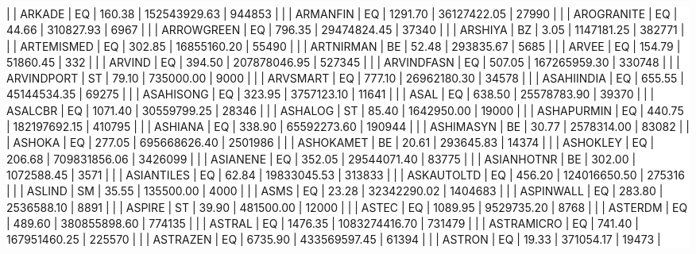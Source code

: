 |  | ARKADE | EQ | 160.38 | 152543929.63 | 944853 |
|  | ARMANFIN | EQ | 1291.70 | 36127422.05 | 27990 |
|  | AROGRANITE | EQ | 44.66 | 310827.93 | 6967 |
|  | ARROWGREEN | EQ | 796.35 | 29474824.45 | 37340 |
|  | ARSHIYA | BZ | 3.05 | 1147181.25 | 382771 |
|  | ARTEMISMED | EQ | 302.85 | 16855160.20 | 55490 |
|  | ARTNIRMAN | BE | 52.48 | 293835.67 | 5685 |
|  | ARVEE | EQ | 154.79 | 51860.45 | 332 |
|  | ARVIND | EQ | 394.50 | 207878046.95 | 527345 |
|  | ARVINDFASN | EQ | 507.05 | 167265959.30 | 330748 |
|  | ARVINDPORT | ST | 79.10 | 735000.00 | 9000 |
|  | ARVSMART | EQ | 777.10 | 26962180.30 | 34578 |
|  | ASAHIINDIA | EQ | 655.55 | 45144534.35 | 69275 |
|  | ASAHISONG | EQ | 323.95 | 3757123.10 | 11641 |
|  | ASAL | EQ | 638.50 | 25578783.90 | 39370 |
|  | ASALCBR | EQ | 1071.40 | 30559799.25 | 28346 |
|  | ASHALOG | ST | 85.40 | 1642950.00 | 19000 |
|  | ASHAPURMIN | EQ | 440.75 | 182197692.15 | 410795 |
|  | ASHIANA | EQ | 338.90 | 65592273.60 | 190944 |
|  | ASHIMASYN | BE | 30.77 | 2578314.00 | 83082 |
|  | ASHOKA | EQ | 277.05 | 695668626.40 | 2501986 |
|  | ASHOKAMET | BE | 20.61 | 293645.83 | 14374 |
|  | ASHOKLEY | EQ | 206.68 | 709831856.06 | 3426099 |
|  | ASIANENE | EQ | 352.05 | 29544071.40 | 83775 |
|  | ASIANHOTNR | BE | 302.00 | 1072588.45 | 3571 |
|  | ASIANTILES | EQ | 62.84 | 19833045.53 | 313833 |
|  | ASKAUTOLTD | EQ | 456.20 | 124016650.50 | 275316 |
|  | ASLIND | SM | 35.55 | 135500.00 | 4000 |
|  | ASMS | EQ | 23.28 | 32342290.02 | 1404683 |
|  | ASPINWALL | EQ | 283.80 | 2536588.10 | 8891 |
|  | ASPIRE | ST | 39.90 | 481500.00 | 12000 |
|  | ASTEC | EQ | 1089.95 | 9529735.20 | 8768 |
|  | ASTERDM | EQ | 489.60 | 380855898.60 | 774135 |
|  | ASTRAL | EQ | 1476.35 | 1083274416.70 | 731479 |
|  | ASTRAMICRO | EQ | 741.40 | 167951460.25 | 225570 |
|  | ASTRAZEN | EQ | 6735.90 | 433569597.45 | 61394 |
|  | ASTRON | EQ | 19.33 | 371054.17 | 19473 |